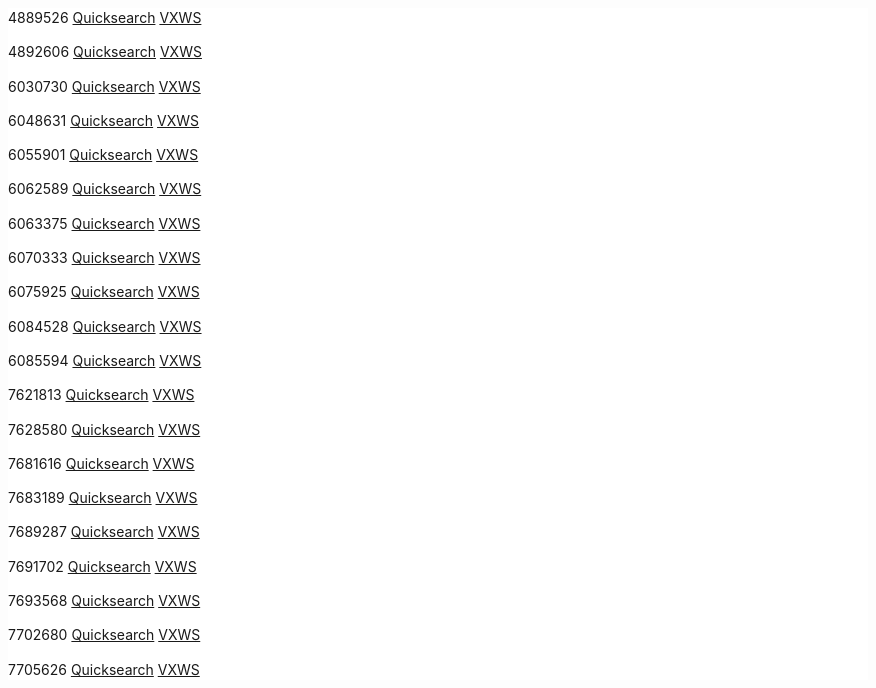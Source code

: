 4889526 [Quicksearch](https://search.library.yale.edu/catalog/4889526) [VXWS](http://prodorbis.library.yale.edu:7014/vxws/GetHoldingsService?bibId=4889526)

4892606 [Quicksearch](https://search.library.yale.edu/catalog/4892606) [VXWS](http://prodorbis.library.yale.edu:7014/vxws/GetHoldingsService?bibId=4892606)

6030730 [Quicksearch](https://search.library.yale.edu/catalog/6030730) [VXWS](http://prodorbis.library.yale.edu:7014/vxws/GetHoldingsService?bibId=6030730)

6048631 [Quicksearch](https://search.library.yale.edu/catalog/6048631) [VXWS](http://prodorbis.library.yale.edu:7014/vxws/GetHoldingsService?bibId=6048631)

6055901 [Quicksearch](https://search.library.yale.edu/catalog/6055901) [VXWS](http://prodorbis.library.yale.edu:7014/vxws/GetHoldingsService?bibId=6055901)

6062589 [Quicksearch](https://search.library.yale.edu/catalog/6062589) [VXWS](http://prodorbis.library.yale.edu:7014/vxws/GetHoldingsService?bibId=6062589)

6063375 [Quicksearch](https://search.library.yale.edu/catalog/6063375) [VXWS](http://prodorbis.library.yale.edu:7014/vxws/GetHoldingsService?bibId=6063375)

6070333 [Quicksearch](https://search.library.yale.edu/catalog/6070333) [VXWS](http://prodorbis.library.yale.edu:7014/vxws/GetHoldingsService?bibId=6070333)

6075925 [Quicksearch](https://search.library.yale.edu/catalog/6075925) [VXWS](http://prodorbis.library.yale.edu:7014/vxws/GetHoldingsService?bibId=6075925)

6084528 [Quicksearch](https://search.library.yale.edu/catalog/6084528) [VXWS](http://prodorbis.library.yale.edu:7014/vxws/GetHoldingsService?bibId=6084528)

6085594 [Quicksearch](https://search.library.yale.edu/catalog/6085594) [VXWS](http://prodorbis.library.yale.edu:7014/vxws/GetHoldingsService?bibId=6085594)

7621813 [Quicksearch](https://search.library.yale.edu/catalog/7621813) [VXWS](http://prodorbis.library.yale.edu:7014/vxws/GetHoldingsService?bibId=7621813)

7628580 [Quicksearch](https://search.library.yale.edu/catalog/7628580) [VXWS](http://prodorbis.library.yale.edu:7014/vxws/GetHoldingsService?bibId=7628580)

7681616 [Quicksearch](https://search.library.yale.edu/catalog/7681616) [VXWS](http://prodorbis.library.yale.edu:7014/vxws/GetHoldingsService?bibId=7681616)

7683189 [Quicksearch](https://search.library.yale.edu/catalog/7683189) [VXWS](http://prodorbis.library.yale.edu:7014/vxws/GetHoldingsService?bibId=7683189)

7689287 [Quicksearch](https://search.library.yale.edu/catalog/7689287) [VXWS](http://prodorbis.library.yale.edu:7014/vxws/GetHoldingsService?bibId=7689287)

7691702 [Quicksearch](https://search.library.yale.edu/catalog/7691702) [VXWS](http://prodorbis.library.yale.edu:7014/vxws/GetHoldingsService?bibId=7691702)

7693568 [Quicksearch](https://search.library.yale.edu/catalog/7693568) [VXWS](http://prodorbis.library.yale.edu:7014/vxws/GetHoldingsService?bibId=7693568)

7702680 [Quicksearch](https://search.library.yale.edu/catalog/7702680) [VXWS](http://prodorbis.library.yale.edu:7014/vxws/GetHoldingsService?bibId=7702680)

7705626 [Quicksearch](https://search.library.yale.edu/catalog/7705626) [VXWS](http://prodorbis.library.yale.edu:7014/vxws/GetHoldingsService?bibId=7705626)
